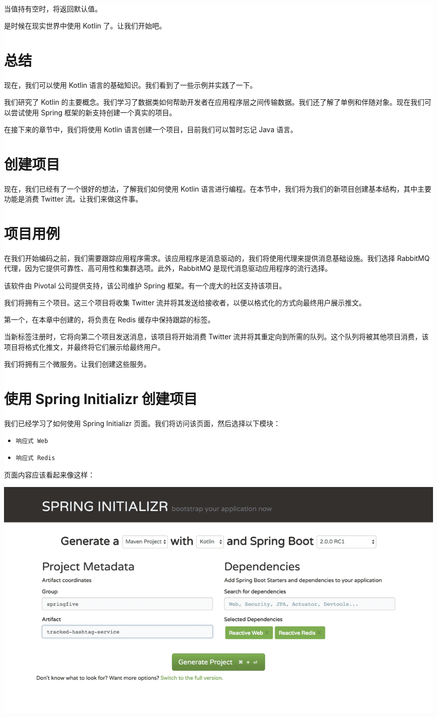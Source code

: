 当值持有空时，将返回默认值。

是时候在现实世界中使用 Kotlin 了。让我们开始吧。

# 总结

现在，我们可以使用 Kotlin 语言的基础知识。我们看到了一些示例并实践了一下。

我们研究了 Kotlin 的主要概念。我们学习了数据类如何帮助开发者在应用程序层之间传输数据。我们还了解了单例和伴随对象。现在我们可以尝试使用 Spring 框架的新支持创建一个真实的项目。

在接下来的章节中，我们将使用 Kotlin 语言创建一个项目，目前我们可以暂时忘记 Java 语言。

# 创建项目

现在，我们已经有了一个很好的想法，了解我们如何使用 Kotlin 语言进行编程。在本节中，我们将为我们的新项目创建基本结构，其中主要功能是消费 Twitter 流。让我们来做这件事。

# 项目用例

在我们开始编码之前，我们需要跟踪应用程序需求。该应用程序是消息驱动的，我们将使用代理来提供消息基础设施。我们选择 RabbitMQ 代理，因为它提供可靠性、高可用性和集群选项。此外，RabbitMQ 是现代消息驱动应用程序的流行选择。

该软件由 Pivotal 公司提供支持，该公司维护 Spring 框架。有一个庞大的社区支持该项目。

我们将拥有三个项目。这三个项目将收集 Twitter 流并将其发送给接收者，以便以格式化的方式向最终用户展示推文。

第一个，在本章中创建的，将负责在 Redis 缓存中保持跟踪的标签。

当新标签注册时，它将向第二个项目发送消息，该项目将开始消费 Twitter 流并将其重定向到所需的队列。这个队列将被其他项目消费，该项目将格式化推文，并最终将它们展示给最终用户。

我们将拥有三个微服务。让我们创建这些服务。

# 使用 Spring Initializr 创建项目

我们已经学习了如何使用 Spring Initializr 页面。我们将访问该页面，然后选择以下模块：

+   `响应式 Web`

+   `响应式 Redis`

页面内容应该看起来像这样：

![图片](img/ba757251-3e98-4c43-8957-d017f813ea1a.png)
